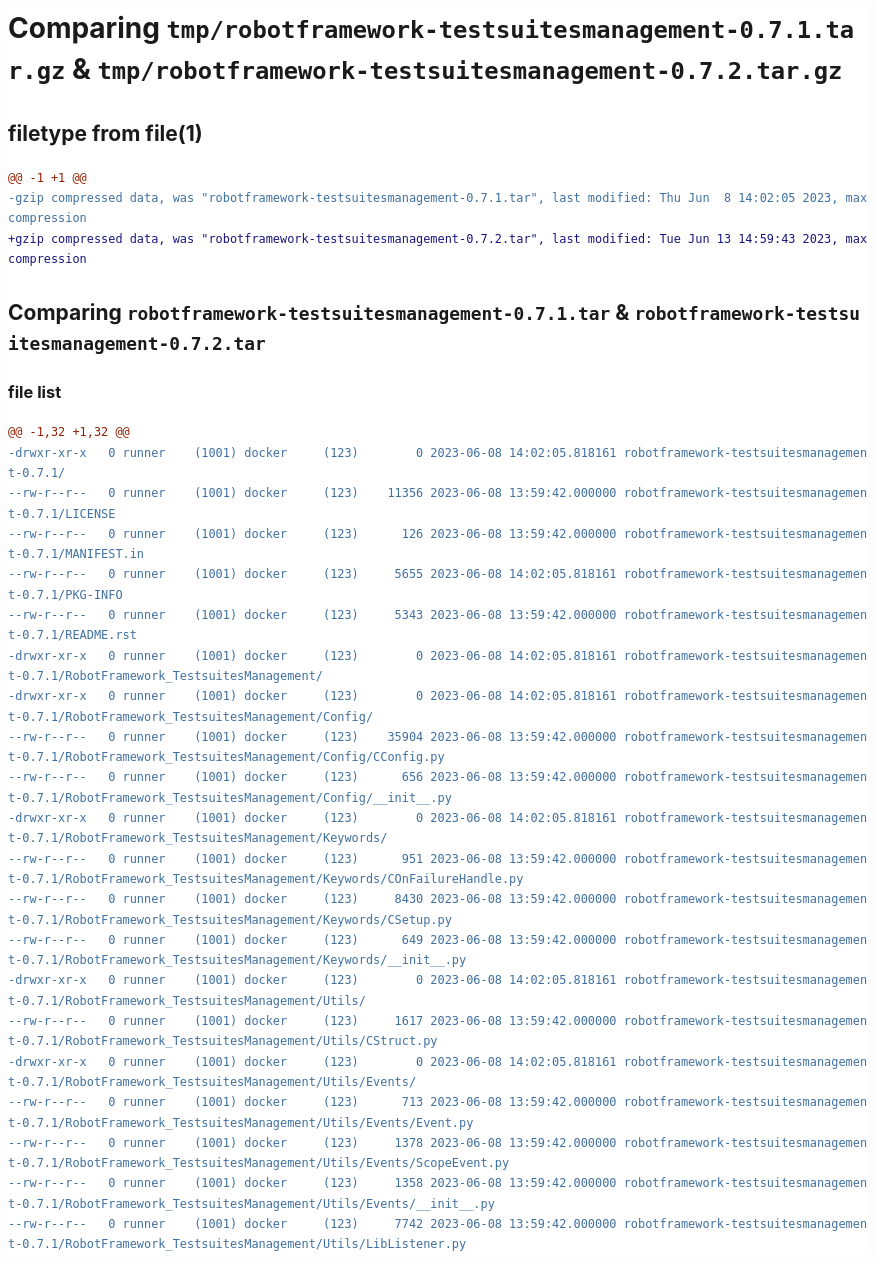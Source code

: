 # Comparing `tmp/robotframework-testsuitesmanagement-0.7.1.tar.gz` & `tmp/robotframework-testsuitesmanagement-0.7.2.tar.gz`

## filetype from file(1)

```diff
@@ -1 +1 @@
-gzip compressed data, was "robotframework-testsuitesmanagement-0.7.1.tar", last modified: Thu Jun  8 14:02:05 2023, max compression
+gzip compressed data, was "robotframework-testsuitesmanagement-0.7.2.tar", last modified: Tue Jun 13 14:59:43 2023, max compression
```

## Comparing `robotframework-testsuitesmanagement-0.7.1.tar` & `robotframework-testsuitesmanagement-0.7.2.tar`

### file list

```diff
@@ -1,32 +1,32 @@
-drwxr-xr-x   0 runner    (1001) docker     (123)        0 2023-06-08 14:02:05.818161 robotframework-testsuitesmanagement-0.7.1/
--rw-r--r--   0 runner    (1001) docker     (123)    11356 2023-06-08 13:59:42.000000 robotframework-testsuitesmanagement-0.7.1/LICENSE
--rw-r--r--   0 runner    (1001) docker     (123)      126 2023-06-08 13:59:42.000000 robotframework-testsuitesmanagement-0.7.1/MANIFEST.in
--rw-r--r--   0 runner    (1001) docker     (123)     5655 2023-06-08 14:02:05.818161 robotframework-testsuitesmanagement-0.7.1/PKG-INFO
--rw-r--r--   0 runner    (1001) docker     (123)     5343 2023-06-08 13:59:42.000000 robotframework-testsuitesmanagement-0.7.1/README.rst
-drwxr-xr-x   0 runner    (1001) docker     (123)        0 2023-06-08 14:02:05.818161 robotframework-testsuitesmanagement-0.7.1/RobotFramework_TestsuitesManagement/
-drwxr-xr-x   0 runner    (1001) docker     (123)        0 2023-06-08 14:02:05.818161 robotframework-testsuitesmanagement-0.7.1/RobotFramework_TestsuitesManagement/Config/
--rw-r--r--   0 runner    (1001) docker     (123)    35904 2023-06-08 13:59:42.000000 robotframework-testsuitesmanagement-0.7.1/RobotFramework_TestsuitesManagement/Config/CConfig.py
--rw-r--r--   0 runner    (1001) docker     (123)      656 2023-06-08 13:59:42.000000 robotframework-testsuitesmanagement-0.7.1/RobotFramework_TestsuitesManagement/Config/__init__.py
-drwxr-xr-x   0 runner    (1001) docker     (123)        0 2023-06-08 14:02:05.818161 robotframework-testsuitesmanagement-0.7.1/RobotFramework_TestsuitesManagement/Keywords/
--rw-r--r--   0 runner    (1001) docker     (123)      951 2023-06-08 13:59:42.000000 robotframework-testsuitesmanagement-0.7.1/RobotFramework_TestsuitesManagement/Keywords/COnFailureHandle.py
--rw-r--r--   0 runner    (1001) docker     (123)     8430 2023-06-08 13:59:42.000000 robotframework-testsuitesmanagement-0.7.1/RobotFramework_TestsuitesManagement/Keywords/CSetup.py
--rw-r--r--   0 runner    (1001) docker     (123)      649 2023-06-08 13:59:42.000000 robotframework-testsuitesmanagement-0.7.1/RobotFramework_TestsuitesManagement/Keywords/__init__.py
-drwxr-xr-x   0 runner    (1001) docker     (123)        0 2023-06-08 14:02:05.818161 robotframework-testsuitesmanagement-0.7.1/RobotFramework_TestsuitesManagement/Utils/
--rw-r--r--   0 runner    (1001) docker     (123)     1617 2023-06-08 13:59:42.000000 robotframework-testsuitesmanagement-0.7.1/RobotFramework_TestsuitesManagement/Utils/CStruct.py
-drwxr-xr-x   0 runner    (1001) docker     (123)        0 2023-06-08 14:02:05.818161 robotframework-testsuitesmanagement-0.7.1/RobotFramework_TestsuitesManagement/Utils/Events/
--rw-r--r--   0 runner    (1001) docker     (123)      713 2023-06-08 13:59:42.000000 robotframework-testsuitesmanagement-0.7.1/RobotFramework_TestsuitesManagement/Utils/Events/Event.py
--rw-r--r--   0 runner    (1001) docker     (123)     1378 2023-06-08 13:59:42.000000 robotframework-testsuitesmanagement-0.7.1/RobotFramework_TestsuitesManagement/Utils/Events/ScopeEvent.py
--rw-r--r--   0 runner    (1001) docker     (123)     1358 2023-06-08 13:59:42.000000 robotframework-testsuitesmanagement-0.7.1/RobotFramework_TestsuitesManagement/Utils/Events/__init__.py
--rw-r--r--   0 runner    (1001) docker     (123)     7742 2023-06-08 13:59:42.000000 robotframework-testsuitesmanagement-0.7.1/RobotFramework_TestsuitesManagement/Utils/LibListener.py
```